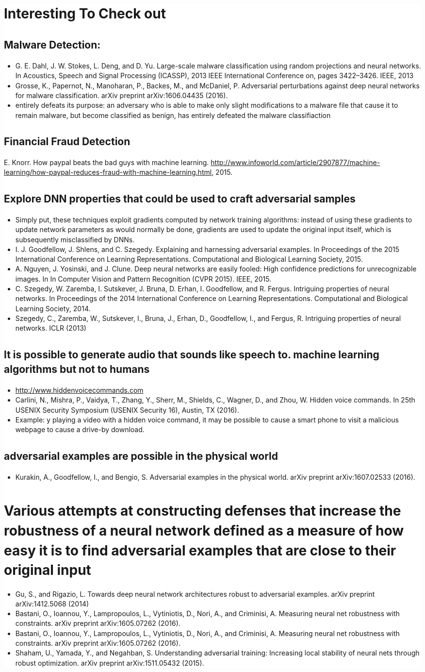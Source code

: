 
# Interesting To Check out

##  Malware Detection:
- G. E. Dahl, J. W. Stokes, L. Deng, and D. Yu. Large-scale malware classification using random projections and neural networks. In Acoustics, Speech and Signal Processing (ICASSP), 2013 IEEE International Conference on, pages 3422–3426. IEEE, 2013
- Grosse, K., Papernot, N., Manoharan, P., Backes, M., and McDaniel, P. Adversarial perturbations against deep neural networks for malware classification. arXiv preprint arXiv:1606.04435 (2016).
- entirely defeats its purpose: an adversary who is able to make only slight modifications to a malware file that cause it to remain malware, but become classified as benign, has entirely defeated the malware classifiaction

## Financial Fraud Detection
E. Knorr. How paypal beats the bad guys with machine learning. http://www.infoworld.com/article/2907877/machine-learning/how-paypal-reduces-fraud-with-machine-learning.html, 2015.

## Explore DNN properties that could be used to craft adversarial samples
- Simply put, these techniques exploit gradients computed by network training algorithms: instead of using these gradients to update network parameters as would normally be done, gradients are used to update the original input itself, which is subsequently misclassified by DNNs.
- I. J. Goodfellow, J. Shlens, and C. Szegedy. Explaining and harnessing adversarial examples. In Proceedings of the 2015 International Conference on Learning Representations. Computational and Biological Learning Society, 2015.
- A. Nguyen, J. Yosinski, and J. Clune. Deep neural networks are easily fooled: High confidence predictions for unrecognizable images. In In Computer Vision and Pattern Recognition (CVPR 2015). IEEE, 2015.
- C. Szegedy, W. Zaremba, I. Sutskever, J. Bruna, D. Erhan, I. Goodfellow, and R. Fergus. Intriguing properties of neural networks. In Proceedings of the 2014 International Conference on Learning Representations. Computational and Biological Learning Society, 2014.
- Szegedy, C., Zaremba, W., Sutskever, I., Bruna, J., Erhan, D., Goodfellow, I., and Fergus, R. Intriguing properties of neural networks. ICLR (2013)

## It is possible to generate audio that sounds like speech to. machine learning algorithms but not to humans
- http://www.hiddenvoicecommands.com
- Carlini, N., Mishra, P., Vaidya, T., Zhang, Y., Sherr, M., Shields, C., Wagner, D., and Zhou, W. Hidden voice commands. In 25th USENIX Security Symposium (USENIX Security 16), Austin, TX (2016).
- Example: y playing a video with a hidden voice command, it may be possible to cause a smart phone to visit a malicious webpage to cause a drive-by download.

## adversarial examples are possible in the physical world
- Kurakin, A., Goodfellow, I., and Bengio, S. Adversarial examples in the physical world. arXiv preprint arXiv:1607.02533 (2016).

# Various attempts at constructing defenses that increase the robustness of a neural network defined as a measure of how easy it is to find adversarial examples that are close to their original input
- Gu, S., and Rigazio, L. Towards deep neural network architectures robust to adversarial examples. arXiv preprint arXiv:1412.5068 (2014)
- Bastani, O., Ioannou, Y., Lampropoulos, L., Vytiniotis, D., Nori, A., and Criminisi, A. Measuring neural net robustness with constraints. arXiv preprint arXiv:1605.07262 (2016).
- Bastani, O., Ioannou, Y., Lampropoulos, L., Vytiniotis, D., Nori, A., and Criminisi, A. Measuring neural net robustness with constraints. arXiv preprint arXiv:1605.07262 (2016).
- Shaham, U., Yamada, Y., and Negahban, S. Understanding adversarial training: Increasing local stability of neural nets through robust optimization. arXiv preprint arXiv:1511.05432 (2015).